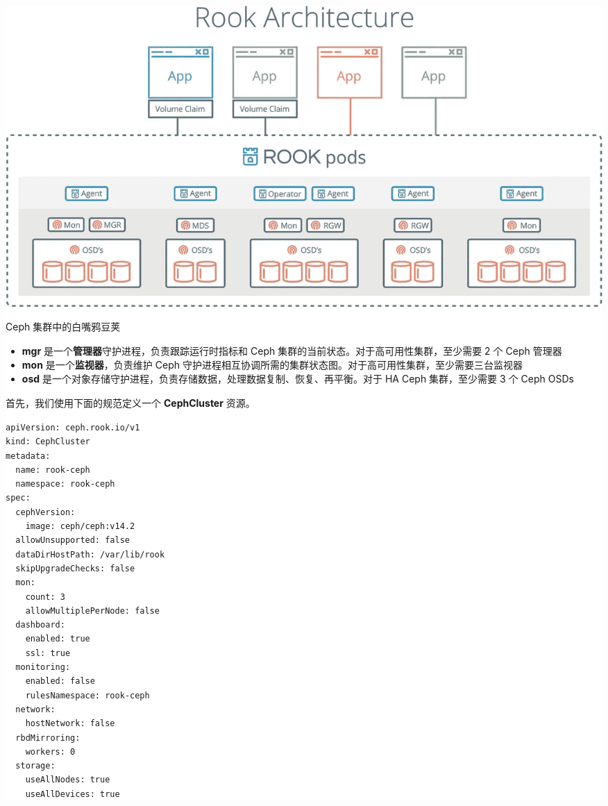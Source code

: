 ![](img/56e9468997e7013e95b841ef44064b67.png)

Ceph 集群中的白嘴鸦豆荚

*   **mgr** 是一个**管理器**守护进程，负责跟踪运行时指标和 Ceph 集群的当前状态。对于高可用性集群，至少需要 2 个 Ceph 管理器
*   **mon** 是一个**监视器**，负责维护 Ceph 守护进程相互协调所需的集群状态图。对于高可用性集群，至少需要三台监视器
*   **osd** 是一个对象存储守护进程，负责存储数据，处理数据复制、恢复、再平衡。对于 HA Ceph 集群，至少需要 3 个 Ceph OSDs

首先，我们使用下面的规范定义一个 **CephCluster** 资源。

```
apiVersion: ceph.rook.io/v1
kind: CephCluster
metadata:
  name: rook-ceph
  namespace: rook-ceph
spec:
  cephVersion:
    image: ceph/ceph:v14.2
  allowUnsupported: false
  dataDirHostPath: /var/lib/rook
  skipUpgradeChecks: false
  mon:
    count: 3
    allowMultiplePerNode: false
  dashboard:
    enabled: true
    ssl: true
  monitoring:
    enabled: false
    rulesNamespace: rook-ceph
  network:
    hostNetwork: false
  rbdMirroring:
    workers: 0
  storage:
    useAllNodes: true
    useAllDevices: true
```
